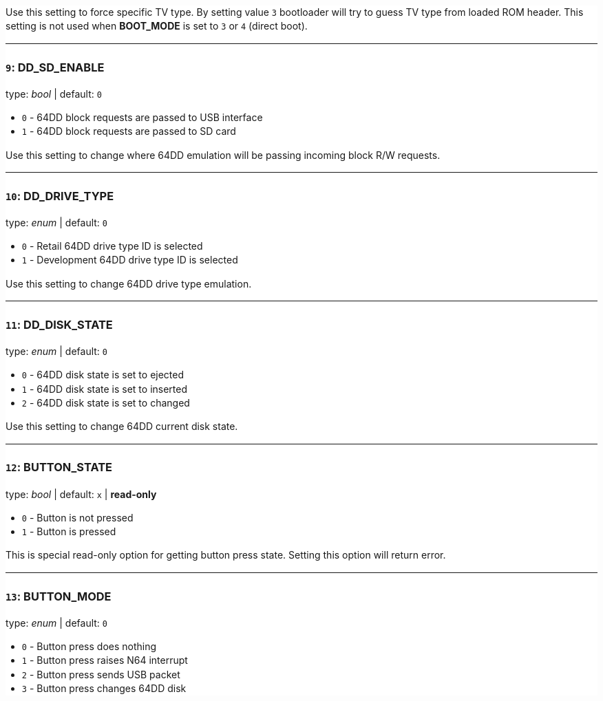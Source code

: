 Use this setting to force specific TV type.
By setting value `3` bootloader will try to guess TV type from loaded ROM header.
This setting is not used when **BOOT_MODE** is set to `3` or `4` (direct boot).

---

### `9`: **DD_SD_ENABLE**

type: *bool* | default: `0`

- `0` - 64DD block requests are passed to USB interface
- `1` - 64DD block requests are passed to SD card

Use this setting to change where 64DD emulation will be passing incoming block R/W requests.

---

### `10`: **DD_DRIVE_TYPE**

type: *enum* | default: `0`

- `0` - Retail 64DD drive type ID is selected
- `1` - Development 64DD drive type ID is selected

Use this setting to change 64DD drive type emulation.

---

### `11`: **DD_DISK_STATE**

type: *enum* | default: `0`

- `0` - 64DD disk state is set to ejected
- `1` - 64DD disk state is set to inserted
- `2` - 64DD disk state is set to changed

Use this setting to change 64DD current disk state.

---

### `12`: **BUTTON_STATE**

type: *bool* | default: `x` | **read-only**

- `0` - Button is not pressed
- `1` - Button is pressed

This is special read-only option for getting button press state.
Setting this option will return error.

---

### `13`: **BUTTON_MODE**

type: *enum* | default: `0`

- `0` - Button press does nothing
- `1` - Button press raises N64 interrupt
- `2` - Button press sends USB packet
- `3` - Button press changes 64DD disk
